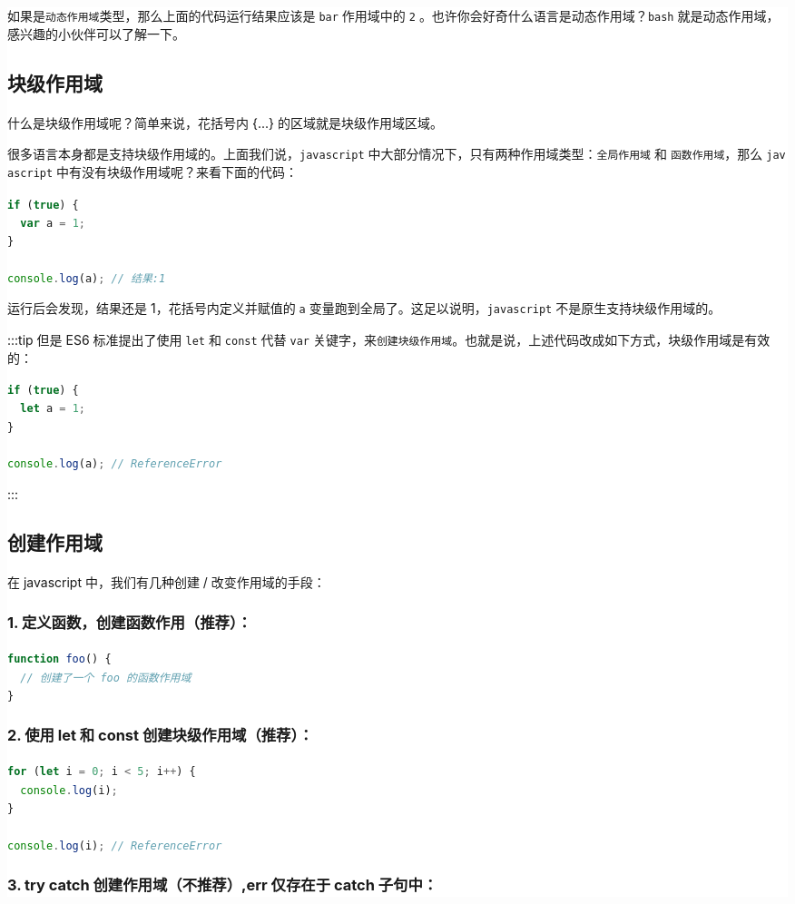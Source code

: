 如果是`动态作用域`类型，那么上面的代码运行结果应该是 `bar` 作用域中的 `2` 。也许你会好奇什么语言是动态作用域？`bash` 就是动态作用域，感兴趣的小伙伴可以了解一下。

## 块级作用域

什么是块级作用域呢？简单来说，花括号内 {...} 的区域就是块级作用域区域。

很多语言本身都是支持块级作用域的。上面我们说，`javascript` 中大部分情况下，只有两种作用域类型：`全局作用域` 和 `函数作用域`，那么 `javascript` 中有没有块级作用域呢？来看下面的代码：

```js
if (true) {
  var a = 1;
}

console.log(a); // 结果:1
```

运行后会发现，结果还是 1，花括号内定义并赋值的 `a` 变量跑到全局了。这足以说明，`javascript` 不是原生支持块级作用域的。

:::tip
但是 ES6 标准提出了使用 `let` 和 `const` 代替 `var` 关键字，来`创建块级作用域`。也就是说，上述代码改成如下方式，块级作用域是有效的：

```js
if (true) {
  let a = 1;
}

console.log(a); // ReferenceError
```

:::

## 创建作用域

在 javascript 中，我们有几种创建 / 改变作用域的手段：

### 1. 定义函数，创建函数作用（推荐）：

```js
function foo() {
  // 创建了一个 foo 的函数作用域
}
```

### 2. 使用 let 和 const 创建块级作用域（推荐）：

```js
for (let i = 0; i < 5; i++) {
  console.log(i);
}

console.log(i); // ReferenceError
```

### 3. try catch 创建作用域（不推荐）,err 仅存在于 catch 子句中：
